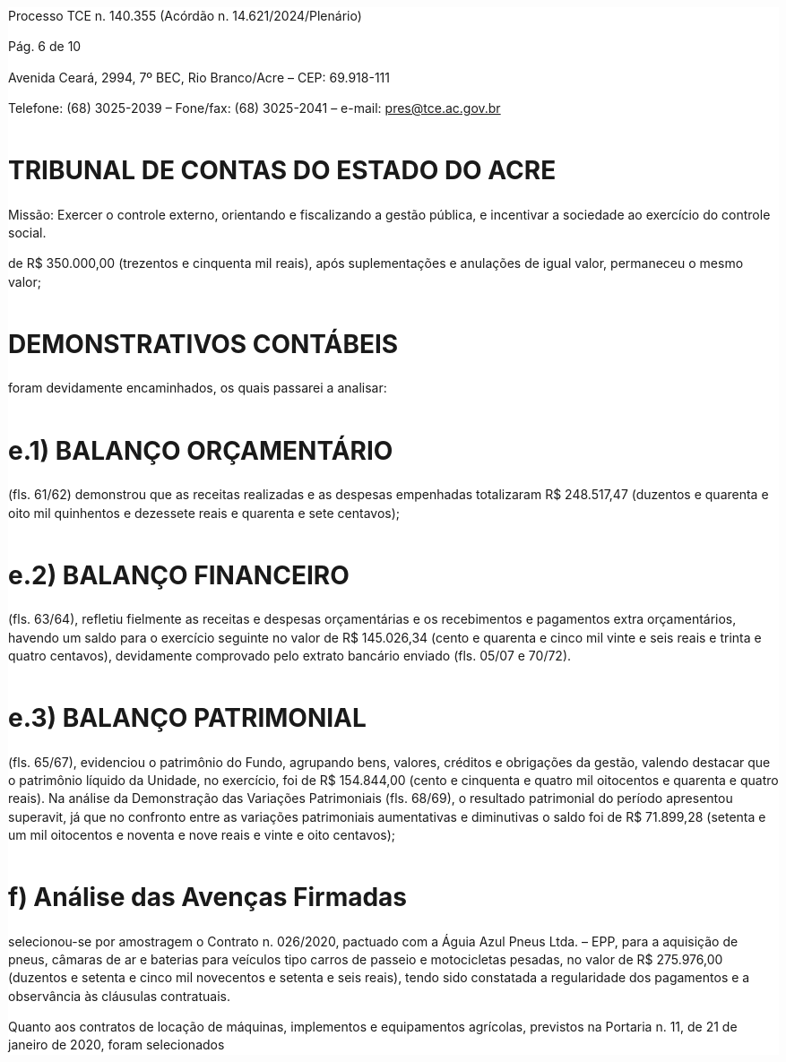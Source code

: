 Processo TCE n. 140.355 (Acórdão n. 14.621/2024/Plenário)

Pág. 6 de 10

Avenida Ceará, 2994, 7º BEC, Rio Branco/Acre – CEP: 69.918-111

Telefone: (68) 3025-2039 – Fone/fax: (68) 3025-2041 – e-mail: pres@tce.ac.gov.br

# TRIBUNAL DE CONTAS DO ESTADO DO ACRE

Missão: Exercer o controle externo, orientando e fiscalizando a gestão pública, e incentivar a sociedade ao exercício do controle social.

de R$ 350.000,00 (trezentos e cinquenta mil reais), após suplementações e anulações de igual valor, permaneceu o mesmo valor;

# DEMONSTRATIVOS CONTÁBEIS

foram devidamente encaminhados, os quais passarei a analisar:

# e.1) BALANÇO ORÇAMENTÁRIO

(fls. 61/62) demonstrou que as receitas realizadas e as despesas empenhadas totalizaram R$ 248.517,47 (duzentos e quarenta e oito mil quinhentos e dezessete reais e quarenta e sete centavos);

# e.2) BALANÇO FINANCEIRO

(fls. 63/64), refletiu fielmente as receitas e despesas orçamentárias e os recebimentos e pagamentos extra orçamentários, havendo um saldo para o exercício seguinte no valor de R$ 145.026,34 (cento e quarenta e cinco mil vinte e seis reais e trinta e quatro centavos), devidamente comprovado pelo extrato bancário enviado (fls. 05/07 e 70/72).

# e.3) BALANÇO PATRIMONIAL

(fls. 65/67), evidenciou o patrimônio do Fundo, agrupando bens, valores, créditos e obrigações da gestão, valendo destacar que o patrimônio líquido da Unidade, no exercício, foi de R$ 154.844,00 (cento e cinquenta e quatro mil oitocentos e quarenta e quatro reais). Na análise da Demonstração das Variações Patrimoniais (fls. 68/69), o resultado patrimonial do período apresentou superavit, já que no confronto entre as variações patrimoniais aumentativas e diminutivas o saldo foi de R$ 71.899,28 (setenta e um mil oitocentos e noventa e nove reais e vinte e oito centavos);

# f) Análise das Avenças Firmadas

selecionou-se por amostragem o Contrato n. 026/2020, pactuado com a Águia Azul Pneus Ltda. – EPP, para a aquisição de pneus, câmaras de ar e baterias para veículos tipo carros de passeio e motocicletas pesadas, no valor de R$ 275.976,00 (duzentos e setenta e cinco mil novecentos e setenta e seis reais), tendo sido constatada a regularidade dos pagamentos e a observância às cláusulas contratuais.

Quanto aos contratos de locação de máquinas, implementos e equipamentos agrícolas, previstos na Portaria n. 11, de 21 de janeiro de 2020, foram selecionados
